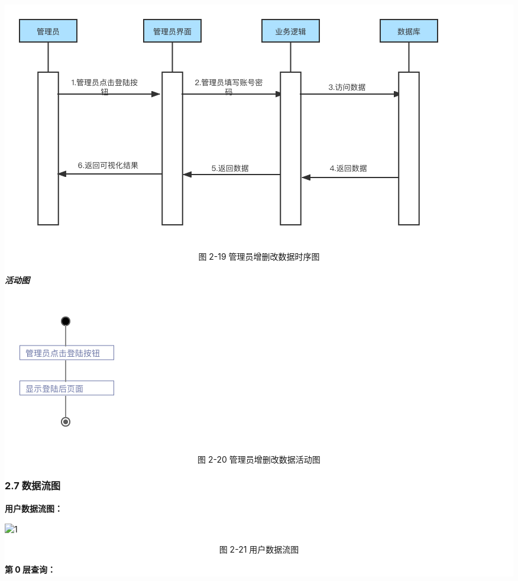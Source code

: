 ![2-5](assets/18.png)

<center>图 2-19 管理员增删改数据时序图</center>

##### 活动图

![2-6](assets/19.png)

<center>图 2-20 管理员增删改数据活动图</center>

<div style="page-break-after:always;"></div>

### 2.7 数据流图

**用户数据流图：**

 ![1](/assets/22.png)

 <center>图 2-21 用户数据流图</center>

**第 0 层查询：** 
